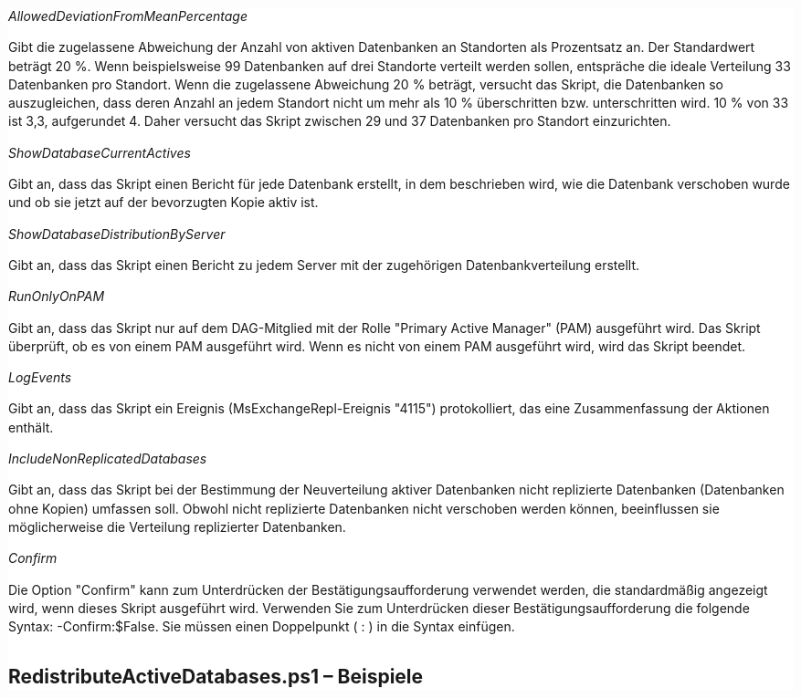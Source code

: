 <tr class="odd">
<td><p><em>AllowedDeviationFromMeanPercentage</em></p></td>
<td><p>Gibt die zugelassene Abweichung der Anzahl von aktiven Datenbanken an Standorten als Prozentsatz an. Der Standardwert beträgt 20 %. Wenn beispielsweise 99 Datenbanken auf drei Standorte verteilt werden sollen, entspräche die ideale Verteilung 33 Datenbanken pro Standort. Wenn die zugelassene Abweichung 20 % beträgt, versucht das Skript, die Datenbanken so auszugleichen, dass deren Anzahl an jedem Standort nicht um mehr als 10 % überschritten bzw. unterschritten wird. 10 % von 33 ist 3,3, aufgerundet 4. Daher versucht das Skript zwischen 29 und 37 Datenbanken pro Standort einzurichten.</p></td>
</tr>
<tr class="even">
<td><p><em>ShowDatabaseCurrentActives</em></p></td>
<td><p>Gibt an, dass das Skript einen Bericht für jede Datenbank erstellt, in dem beschrieben wird, wie die Datenbank verschoben wurde und ob sie jetzt auf der bevorzugten Kopie aktiv ist.</p></td>
</tr>
<tr class="odd">
<td><p><em>ShowDatabaseDistributionByServer</em></p></td>
<td><p>Gibt an, dass das Skript einen Bericht zu jedem Server mit der zugehörigen Datenbankverteilung erstellt.</p></td>
</tr>
<tr class="even">
<td><p><em>RunOnlyOnPAM</em></p></td>
<td><p>Gibt an, dass das Skript nur auf dem DAG-Mitglied mit der Rolle &quot;Primary Active Manager&quot; (PAM) ausgeführt wird. Das Skript überprüft, ob es von einem PAM ausgeführt wird. Wenn es nicht von einem PAM ausgeführt wird, wird das Skript beendet.</p></td>
</tr>
<tr class="odd">
<td><p><em>LogEvents</em></p></td>
<td><p>Gibt an, dass das Skript ein Ereignis (MsExchangeRepl-Ereignis &quot;4115&quot;) protokolliert, das eine Zusammenfassung der Aktionen enthält.</p></td>
</tr>
<tr class="even">
<td><p><em>IncludeNonReplicatedDatabases</em></p></td>
<td><p>Gibt an, dass das Skript bei der Bestimmung der Neuverteilung aktiver Datenbanken nicht replizierte Datenbanken (Datenbanken ohne Kopien) umfassen soll. Obwohl nicht replizierte Datenbanken nicht verschoben werden können, beeinflussen sie möglicherweise die Verteilung replizierter Datenbanken.</p></td>
</tr>
<tr class="odd">
<td><p><em>Confirm</em></p></td>
<td><p>Die Option &quot;Confirm&quot; kann zum Unterdrücken der Bestätigungsaufforderung verwendet werden, die standardmäßig angezeigt wird, wenn dieses Skript ausgeführt wird. Verwenden Sie zum Unterdrücken dieser Bestätigungsaufforderung die folgende Syntax: -Confirm:$False. Sie müssen einen Doppelpunkt ( : ) in die Syntax einfügen.</p></td>
</tr>
</tbody>
</table>


## RedistributeActiveDatabases.ps1 – Beispiele
